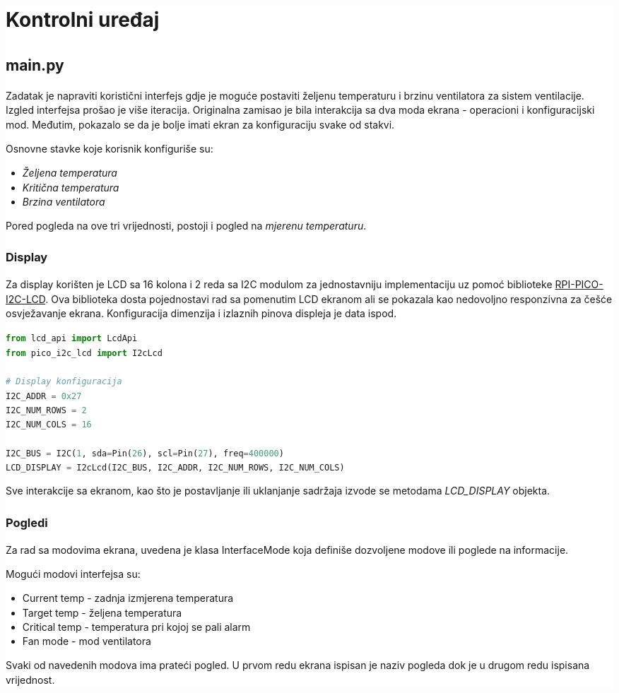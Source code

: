 # Kontrolni uređaj

## main.py

Zadatak je napraviti koristični interfejs gdje je moguće postaviti željenu temperaturu i brzinu ventilatora za sistem ventilacije.
Izgled interfejsa prošao je više iteracija. Originalna zamisao je bila interakcija sa dva moda ekrana - operacioni i konfiguracijski mod. Međutim, pokazalo se da je bolje imati ekran za konfiguraciju svake od stakvi.

Osnovne stavke koje korisnik konfiguriše su:
* *Željena temperatura*
* *Kritična temperatura*
* *Brzina ventilatora*

Pored pogleda na ove tri vrijednosti, postoji i pogled na *mjerenu temperaturu*.

### Display

Za display korišten je LCD sa 16 kolona i 2 reda sa I2C modulom za jednostavniju implementaciju uz pomoć biblioteke [RPI-PICO-I2C-LCD](https://github.com/T-622/RPI-PICO-I2C-LCD). Ova biblioteka dosta pojednostavi rad sa pomenutim LCD ekranom ali se pokazala kao nedovoljno responzivna za češće osvježavanje ekrana. Konfiguracija dimenzija i izlaznih pinova displeja je data ispod. 

```python
from lcd_api import LcdApi
from pico_i2c_lcd import I2cLcd

# Display konfiguracija
I2C_ADDR = 0x27
I2C_NUM_ROWS = 2
I2C_NUM_COLS = 16

I2C_BUS = I2C(1, sda=Pin(26), scl=Pin(27), freq=400000)
LCD_DISPLAY = I2cLcd(I2C_BUS, I2C_ADDR, I2C_NUM_ROWS, I2C_NUM_COLS)
```
Sve interakcije sa ekranom, kao što je postavljanje ili uklanjanje sadržaja izvode se metodama *LCD_DISPLAY* objekta.

### Pogledi

Za rad sa modovima ekrana, uvedena je klasa InterfaceMode koja definiše dozvoljene modove ili poglede na informacije.

Mogući modovi interfejsa su:
* Current temp - zadnja izmjerena temperatura
* Target temp - željena temperatura
* Critical temp - temperatura pri kojoj se pali alarm
* Fan mode - mod ventilatora

Svaki od navedenih modova ima prateći pogled. U prvom redu ekrana ispisan je naziv pogleda dok je u drugom redu ispisana vrijednost.

